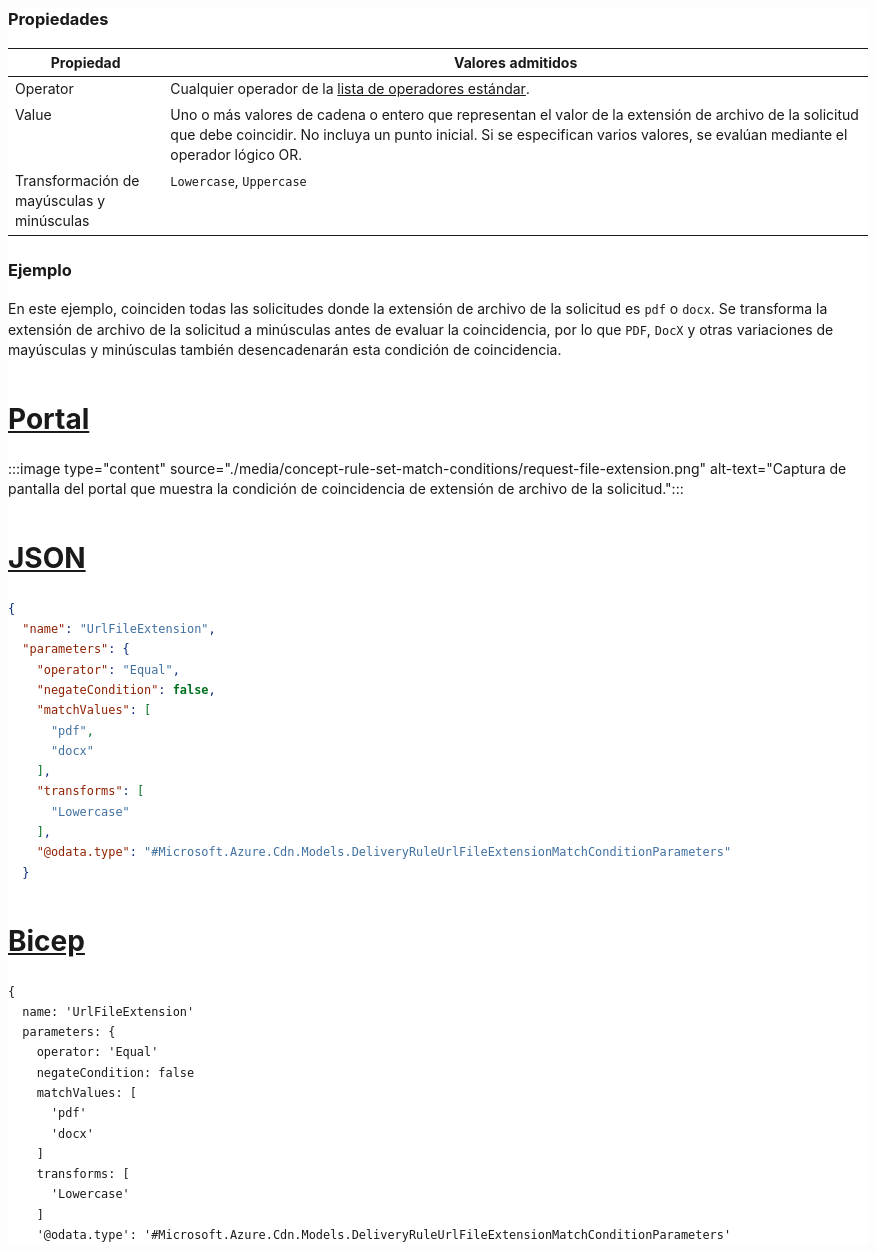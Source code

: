 ### <a name="properties"></a>Propiedades

| Propiedad | Valores admitidos |
|-|-|
| Operator | Cualquier operador de la [lista de operadores estándar](#operator-list). |
| Value | Uno o más valores de cadena o entero que representan el valor de la extensión de archivo de la solicitud que debe coincidir. No incluya un punto inicial. Si se especifican varios valores, se evalúan mediante el operador lógico OR. |
| Transformación de mayúsculas y minúsculas | `Lowercase`, `Uppercase` |

### <a name="example"></a>Ejemplo

En este ejemplo, coinciden todas las solicitudes donde la extensión de archivo de la solicitud es `pdf` o `docx`. Se transforma la extensión de archivo de la solicitud a minúsculas antes de evaluar la coincidencia, por lo que `PDF`, `DocX` y otras variaciones de mayúsculas y minúsculas también desencadenarán esta condición de coincidencia.

# <a name="portal"></a>[Portal](#tab/portal)

:::image type="content" source="./media/concept-rule-set-match-conditions/request-file-extension.png" alt-text="Captura de pantalla del portal que muestra la condición de coincidencia de extensión de archivo de la solicitud.":::

# <a name="json"></a>[JSON](#tab/json)

```json
{
  "name": "UrlFileExtension",
  "parameters": {
    "operator": "Equal",
    "negateCondition": false,
    "matchValues": [
      "pdf",
      "docx"
    ],
    "transforms": [
      "Lowercase"
    ],
    "@odata.type": "#Microsoft.Azure.Cdn.Models.DeliveryRuleUrlFileExtensionMatchConditionParameters"
  }
```

# <a name="bicep"></a>[Bicep](#tab/bicep)

```bicep
{
  name: 'UrlFileExtension'
  parameters: {
    operator: 'Equal'
    negateCondition: false
    matchValues: [
      'pdf'
      'docx'
    ]
    transforms: [
      'Lowercase'
    ]
    '@odata.type': '#Microsoft.Azure.Cdn.Models.DeliveryRuleUrlFileExtensionMatchConditionParameters'
```